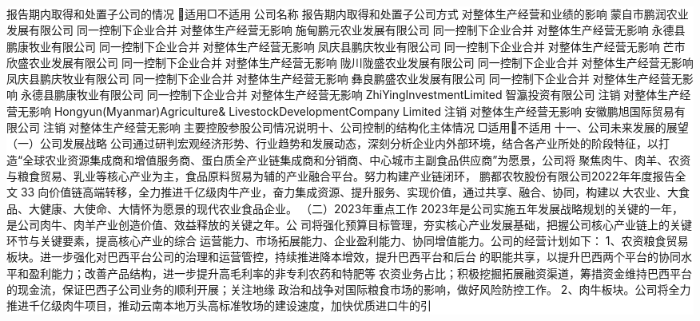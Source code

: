 报告期内取得和处置子公司的情况
适用□不适用
公司名称
报告期内取得和处置子公司方式
对整体生产经营和业绩的影响
蒙自市鹏润农业发展有限公司
同一控制下企业合并
对整体生产经营无影响
施甸鹏元农业发展有限公司
同一控制下企业合并
对整体生产经营无影响
永德县鹏康牧业有限公司
同一控制下企业合并
对整体生产经营无影响
凤庆县鹏庆牧业有限公司
同一控制下企业合并
对整体生产经营无影响
芒市欣盛农业发展有限公司
同一控制下企业合并
对整体生产经营无影响
陇川陇盛农业发展有限公司
同一控制下企业合并
对整体生产经营无影响
凤庆县鹏庆牧业有限公司
同一控制下企业合并
对整体生产经营无影响
彝良鹏盛农业发展有限公司
同一控制下企业合并
对整体生产经营无影响
永德县鹏康牧业有限公司
同一控制下企业合并
对整体生产经营无影响
ZhiYingInvestmentLimited
智瀛投资有限公司
注销
对整体生产经营无影响
Hongyun(Myanmar)Agriculture&
LivestockDevelopmentCompany
Limited
注销
对整体生产经营无影响
安徽鹏旭国际贸易有限公司
注销
对整体生产经营无影响
主要控股参股公司情况说明十、公司控制的结构化主体情况
□适用不适用
十一、公司未来发展的展望
（一）公司发展战略
公司通过研判宏观经济形势、行业趋势和发展动态，深刻分析企业内外部环境，结合各产业所处的阶段特征，以打
造“全球农业资源集成商和增值服务商、蛋白质全产业链集成商和分销商、中心城市主副食品供应商”为愿景，公司将
聚焦肉牛、肉羊、农资与粮食贸易、乳业等核心产业为主，食品原料贸易为辅的产业融合平台。努力构建产业链闭环，
鹏都农牧股份有限公司2022年年度报告全文
33
向价值链高端转移，全力推进千亿级肉牛产业，奋力集成资源、提升服务、实现价值，通过共享、融合、协同，构建以
大农业、大食品、大健康、大使命、大情怀为愿景的现代农业食品企业。
（二）2023年重点工作
2023年是公司实施五年发展战略规划的关键的一年，是公司肉牛、肉羊产业创造价值、效益释放的关键之年。公
司将强化预算目标管理，夯实核心产业发展基础，把握公司核心产业链上的关键环节与关键要素，提高核心产业的综合
运营能力、市场拓展能力、企业盈利能力、协同增值能力。公司的经营计划如下：
1、农资粮食贸易板块。进一步强化对巴西平台公司的治理和运营管控，持续推进降本增效，提升巴西平台和后台
的职能共享，以提升巴西两个平台的协同水平和盈利能力；改善产品结构，进一步提升高毛利率的非专利农药和特肥等
农资业务占比；积极挖掘拓展融资渠道，筹措资金维持巴西平台的现金流，保证巴西子公司业务的顺利开展；关注地缘
政治和战争对国际粮食市场的影响，做好风险防控工作。
2、肉牛板块。公司将全力推进千亿级肉牛项目，推动云南本地万头高标准牧场的建设速度，加快优质进口牛的引